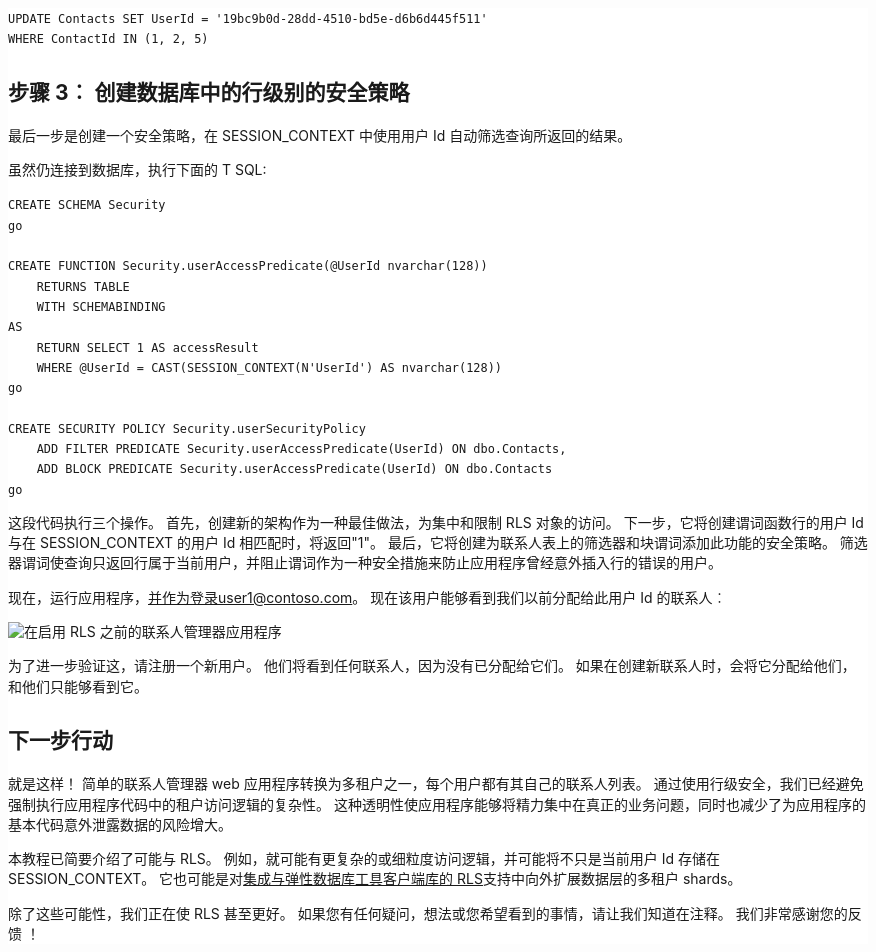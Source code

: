 ```
UPDATE Contacts SET UserId = '19bc9b0d-28dd-4510-bd5e-d6b6d445f511'
WHERE ContactId IN (1, 2, 5)
```

## <a name="step-3-create-a-row-level-security-policy-in-the-database"></a>步骤 3︰ 创建数据库中的行级别的安全策略

最后一步是创建一个安全策略，在 SESSION_CONTEXT 中使用用户 Id 自动筛选查询所返回的结果。

虽然仍连接到数据库，执行下面的 T SQL:

```
CREATE SCHEMA Security
go

CREATE FUNCTION Security.userAccessPredicate(@UserId nvarchar(128))
    RETURNS TABLE
    WITH SCHEMABINDING
AS
    RETURN SELECT 1 AS accessResult
    WHERE @UserId = CAST(SESSION_CONTEXT(N'UserId') AS nvarchar(128))
go

CREATE SECURITY POLICY Security.userSecurityPolicy
    ADD FILTER PREDICATE Security.userAccessPredicate(UserId) ON dbo.Contacts,
    ADD BLOCK PREDICATE Security.userAccessPredicate(UserId) ON dbo.Contacts
go

```

这段代码执行三个操作。 首先，创建新的架构作为一种最佳做法，为集中和限制 RLS 对象的访问。 下一步，它将创建谓词函数行的用户 Id 与在 SESSION_CONTEXT 的用户 Id 相匹配时，将返回"1"。 最后，它将创建为联系人表上的筛选器和块谓词添加此功能的安全策略。 筛选器谓词使查询只返回行属于当前用户，并阻止谓词作为一种安全措施来防止应用程序曾经意外插入行的错误的用户。

现在，运行应用程序，并作为登录user1@contoso.com。 现在该用户能够看到我们以前分配给此用户 Id 的联系人︰

![在启用 RLS 之前的联系人管理器应用程序](./media/web-sites-dotnet-entity-framework-row-level-security/ContactManagerApp-After.png)

为了进一步验证这，请注册一个新用户。 他们将看到任何联系人，因为没有已分配给它们。 如果在创建新联系人时，会将它分配给他们，和他们只能够看到它。

## <a name="next-steps"></a>下一步行动

就是这样！ 简单的联系人管理器 web 应用程序转换为多租户之一，每个用户都有其自己的联系人列表。 通过使用行级安全，我们已经避免强制执行应用程序代码中的租户访问逻辑的复杂性。 这种透明性使应用程序能够将精力集中在真正的业务问题，同时也减少了为应用程序的基本代码意外泄露数据的风险增大。

本教程已简要介绍了可能与 RLS。 例如，就可能有更复杂的或细粒度访问逻辑，并可能将不只是当前用户 Id 存储在 SESSION_CONTEXT。 它也可能是对[集成与弹性数据库工具客户端库的 RLS](../sql-database/sql-database-elastic-tools-multi-tenant-row-level-security.md)支持中向外扩展数据层的多租户 shards。

除了这些可能性，我们正在使 RLS 甚至更好。 如果您有任何疑问，想法或您希望看到的事情，请让我们知道在注释。 我们非常感谢您的反馈 ！
